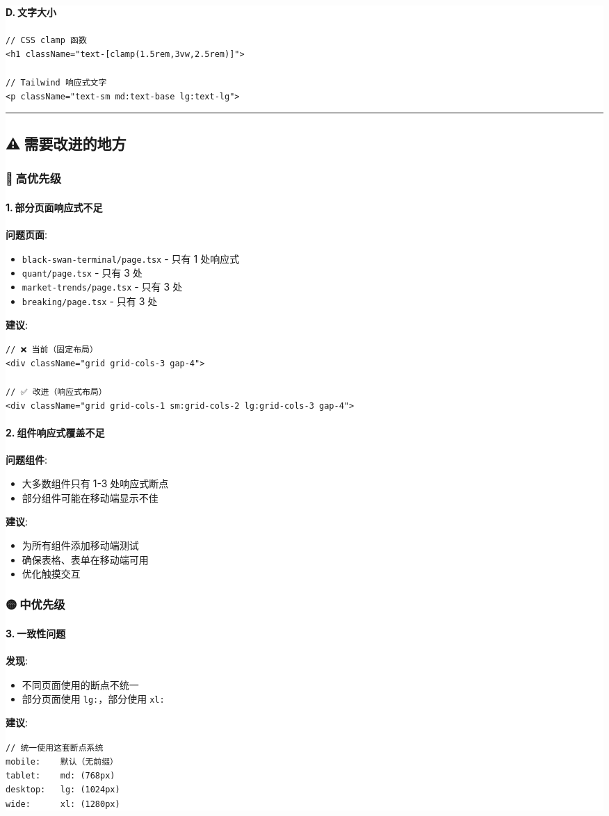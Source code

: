 #### D. 文字大小
```tsx
// CSS clamp 函数
<h1 className="text-[clamp(1.5rem,3vw,2.5rem)]">

// Tailwind 响应式文字
<p className="text-sm md:text-base lg:text-lg">
```

---

## ⚠️ 需要改进的地方

### 🔴 高优先级

#### 1. **部分页面响应式不足**

**问题页面**:
- `black-swan-terminal/page.tsx` - 只有 1 处响应式
- `quant/page.tsx` - 只有 3 处
- `market-trends/page.tsx` - 只有 3 处
- `breaking/page.tsx` - 只有 3 处

**建议**:
```tsx
// ❌ 当前（固定布局）
<div className="grid grid-cols-3 gap-4">

// ✅ 改进（响应式布局）
<div className="grid grid-cols-1 sm:grid-cols-2 lg:grid-cols-3 gap-4">
```

#### 2. **组件响应式覆盖不足**

**问题组件**:
- 大多数组件只有 1-3 处响应式断点
- 部分组件可能在移动端显示不佳

**建议**:
- 为所有组件添加移动端测试
- 确保表格、表单在移动端可用
- 优化触摸交互

### 🟡 中优先级

#### 3. **一致性问题**

**发现**:
- 不同页面使用的断点不统一
- 部分页面使用 `lg:`，部分使用 `xl:`

**建议**:
```tsx
// 统一使用这套断点系统
mobile:    默认（无前缀）
tablet:    md: (768px)
desktop:   lg: (1024px)
wide:      xl: (1280px)
```
